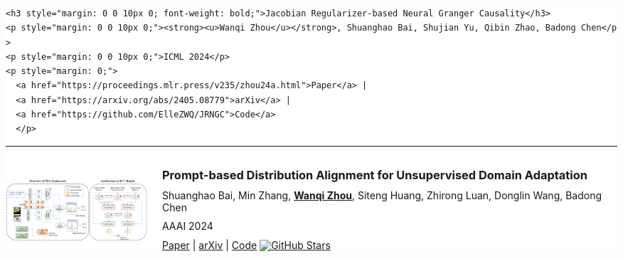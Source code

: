     <h3 style="margin: 0 0 10px 0; font-weight: bold;">Jacobian Regularizer-based Neural Granger Causality</h3>
    <p style="margin: 0 0 10px 0;"><strong><u>Wanqi Zhou</u></strong>, Shuanghao Bai, Shujian Yu, Qibin Zhao, Badong Chen</p>
    <p style="margin: 0 0 10px 0;">ICML 2024</p>
    <p style="margin: 0;">
      <a href="https://proceedings.mlr.press/v235/zhou24a.html">Paper</a> | 
      <a href="https://arxiv.org/abs/2405.08779">arXiv</a> |
      <a href="https://github.com/ElleZWQ/JRNGC">Code</a>
      </p>
  </div>
</div>

<hr />

<div style="display: flex; align-items: center; margin-top: 30px; margin-bottom: 30px;">
  <img src="images/paper/aaai-2024-pda.jpg" alt="PDA" style="width: 200px; height: 120px; margin-right: 20px;">
  <div style="line-height: 1.2;">
    <h3 style="margin: 0 0 10px 0; font-weight: bold;">Prompt-based Distribution Alignment for Unsupervised Domain Adaptation</h3>
    <p style="margin: 0 0 10px 0;">Shuanghao Bai, Min Zhang, <strong><u>Wanqi Zhou</u></strong>, Siteng Huang, Zhirong Luan, Donglin Wang, Badong Chen</p>
    <p style="margin: 0 0 10px 0;">AAAI 2024</p>
    <p style="margin: 0;">
      <a href="https://ojs.aaai.org/index.php/AAAI/article/view/27830">Paper</a> |
      <a href="https://arxiv.org/abs/2312.09553v2">arXiv</a> | 
      <a href="https://github.com/BaiShuanghao/Prompt-based-Distribution-Alignment">Code</a>
      <a href="https://github.com/BaiShuanghao/Prompt-based-Distribution-Alignment"><img src="https://img.shields.io/github/stars/BaiShuanghao/Prompt-based-Distribution-Alignment?style=social" alt="GitHub Stars"></a>
      </p>
  </div>
</div>
